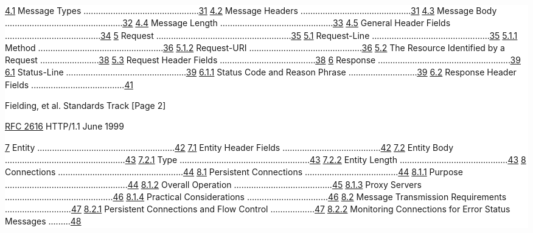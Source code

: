    [4.1](https://tools.ietf.org/html/rfc2616#section-4.1)   Message Types ...............................................[31](https://tools.ietf.org/html/rfc2616#page-31)
   [4.2](https://tools.ietf.org/html/rfc2616#section-4.2)   Message Headers .............................................[31](https://tools.ietf.org/html/rfc2616#page-31)
   [4.3](https://tools.ietf.org/html/rfc2616#section-4.3)   Message Body ................................................[32](https://tools.ietf.org/html/rfc2616#page-32)
   [4.4](https://tools.ietf.org/html/rfc2616#section-4.4)   Message Length ..............................................[33](https://tools.ietf.org/html/rfc2616#page-33)
   [4.5](https://tools.ietf.org/html/rfc2616#section-4.5)   General Header Fields .......................................[34](https://tools.ietf.org/html/rfc2616#page-34)
   [5](https://tools.ietf.org/html/rfc2616#section-5)   Request .......................................................[35](https://tools.ietf.org/html/rfc2616#page-35)
   [5.1](https://tools.ietf.org/html/rfc2616#section-5.1)   Request-Line ................................................[35](https://tools.ietf.org/html/rfc2616#page-35)
   [5.1.1](https://tools.ietf.org/html/rfc2616#section-5.1.1)    Method ...................................................[36](https://tools.ietf.org/html/rfc2616#page-36)
   [5.1.2](https://tools.ietf.org/html/rfc2616#section-5.1.2)    Request-URI ..............................................[36](https://tools.ietf.org/html/rfc2616#page-36)
   [5.2](https://tools.ietf.org/html/rfc2616#section-5.2)   The Resource Identified by a Request ........................[38](https://tools.ietf.org/html/rfc2616#page-38)
   [5.3](https://tools.ietf.org/html/rfc2616#section-5.3)   Request Header Fields .......................................[38](https://tools.ietf.org/html/rfc2616#page-38)
   [6](https://tools.ietf.org/html/rfc2616#section-6)   Response ......................................................[39](https://tools.ietf.org/html/rfc2616#page-39)
   [6.1](https://tools.ietf.org/html/rfc2616#section-6.1)   Status-Line .................................................[39](https://tools.ietf.org/html/rfc2616#page-39)
   [6.1.1](https://tools.ietf.org/html/rfc2616#section-6.1.1)    Status Code and Reason Phrase ............................[39](https://tools.ietf.org/html/rfc2616#page-39)
   [6.2](https://tools.ietf.org/html/rfc2616#section-6.2)   Response Header Fields ......................................[41](https://tools.ietf.org/html/rfc2616#page-41)

Fielding, et al.            Standards Track                     \[Page 2\]

 [](https://tools.ietf.org/html/rfc2616#page-3) 
[RFC 2616](https://tools.ietf.org/html/rfc2616)                        HTTP/1.1                       June 1999

   [7](https://tools.ietf.org/html/rfc2616#section-7)   Entity ........................................................[42](https://tools.ietf.org/html/rfc2616#page-42)
   [7.1](https://tools.ietf.org/html/rfc2616#section-7.1)   Entity Header Fields ........................................[42](https://tools.ietf.org/html/rfc2616#page-42)
   [7.2](https://tools.ietf.org/html/rfc2616#section-7.2)   Entity Body .................................................[43](https://tools.ietf.org/html/rfc2616#page-43)
   [7.2.1](https://tools.ietf.org/html/rfc2616#section-7.2.1)    Type .....................................................[43](https://tools.ietf.org/html/rfc2616#page-43)
   [7.2.2](https://tools.ietf.org/html/rfc2616#section-7.2.2)    Entity Length ............................................[43](https://tools.ietf.org/html/rfc2616#page-43)
   [8](https://tools.ietf.org/html/rfc2616#section-8)   Connections ...................................................[44](https://tools.ietf.org/html/rfc2616#page-44)
   [8.1](https://tools.ietf.org/html/rfc2616#section-8.1)   Persistent Connections ......................................[44](https://tools.ietf.org/html/rfc2616#page-44)
   [8.1.1](https://tools.ietf.org/html/rfc2616#section-8.1.1)    Purpose ..................................................[44](https://tools.ietf.org/html/rfc2616#page-44)
   [8.1.2](https://tools.ietf.org/html/rfc2616#section-8.1.2)    Overall Operation ........................................[45](https://tools.ietf.org/html/rfc2616#page-45)
   [8.1.3](https://tools.ietf.org/html/rfc2616#section-8.1.3)    Proxy Servers ............................................[46](https://tools.ietf.org/html/rfc2616#page-46)
   [8.1.4](https://tools.ietf.org/html/rfc2616#section-8.1.4)    Practical Considerations .................................[46](https://tools.ietf.org/html/rfc2616#page-46)
   [8.2](https://tools.ietf.org/html/rfc2616#section-8.2)   Message Transmission Requirements ...........................[47](https://tools.ietf.org/html/rfc2616#page-47)
   [8.2.1](https://tools.ietf.org/html/rfc2616#section-8.2.1)    Persistent Connections and Flow Control ..................[47](https://tools.ietf.org/html/rfc2616#page-47)
   [8.2.2](https://tools.ietf.org/html/rfc2616#section-8.2.2)    Monitoring Connections for Error Status Messages .........[48](https://tools.ietf.org/html/rfc2616#page-48)